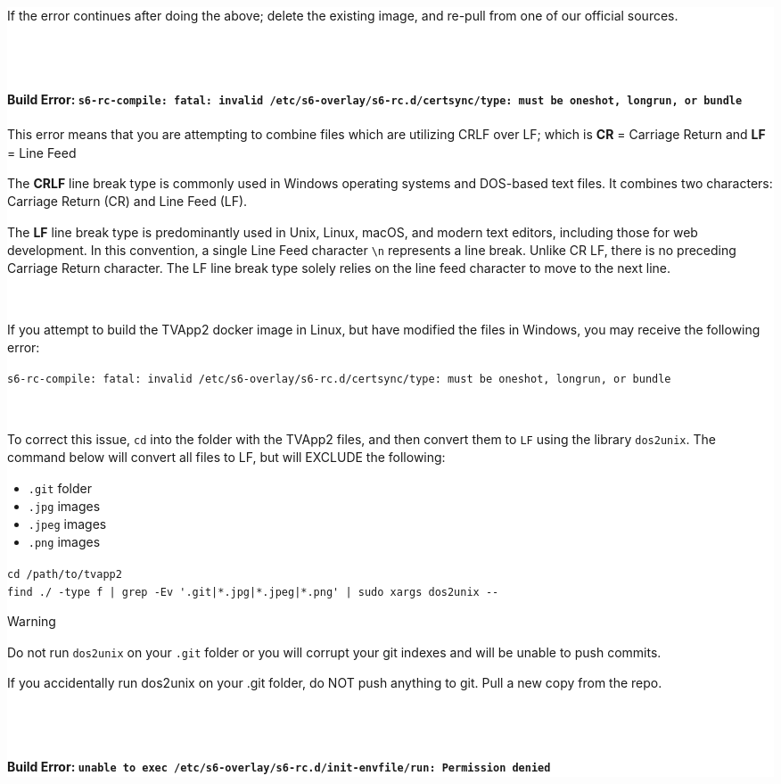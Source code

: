 If the error continues after doing the above; delete the existing image, and re-pull from one of our official sources.

<br />
<br />

#### Build Error: `s6-rc-compile: fatal: invalid /etc/s6-overlay/s6-rc.d/certsync/type: must be oneshot, longrun, or bundle`

This error means that you are attempting to combine files which are utilizing CRLF over LF; which is **CR** = Carriage Return and **LF** = Line Feed

The **CRLF** line break type is commonly used in Windows operating systems and DOS-based text files. It combines two characters: Carriage Return (CR) and Line Feed (LF).

The **LF** line break type is predominantly used in Unix, Linux, macOS, and modern text editors, including those for web development. In this convention, a single Line Feed character `\n` represents a line break. Unlike CR LF, there is no preceding Carriage Return character. The LF line break type solely relies on the line feed character to move to the next line.

<br />

If you attempt to build the TVApp2 docker image in Linux, but have modified the files in Windows, you may receive the following error:

```console
s6-rc-compile: fatal: invalid /etc/s6-overlay/s6-rc.d/certsync/type: must be oneshot, longrun, or bundle
```

<br />

To correct this issue, `cd` into the folder with the TVApp2 files, and then convert them to `LF` using the library `dos2unix`. The command below will convert all files to LF, but will EXCLUDE the following:

- `.git` folder
- `.jpg` images
- `.jpeg` images
- `.png` images

```shell
cd /path/to/tvapp2
find ./ -type f | grep -Ev '.git|*.jpg|*.jpeg|*.png' | sudo xargs dos2unix --
```

> [!WARNING]
> Do not run `dos2unix` on your `.git` folder or you will corrupt your git indexes and will be unable to push commits.
>
> If you accidentally run dos2unix on your .git folder, do NOT push anything to git. Pull a new copy from the repo.

<br />
<br />

#### Build Error: `unable to exec /etc/s6-overlay/s6-rc.d/init-envfile/run: Permission denied`


  [general-npmjs-uri]: https://npmjs.com
  [general-nodejs-uri]: https://nodejs.org
  [general-npmtrends-uri]: http://npmtrends.com/csf-firewall
  [github-version-img]: https://img.shields.io/github/v/tag/TheBinaryNinja/tvapp2?logo=GitHub&label=Version&color=ba5225
  [github-version-uri]: https://github.com/TheBinaryNinja/tvapp2/releases
  [license-mit-img]: https://img.shields.io/badge/MIT-FFF?logo=creativecommons&logoColor=FFFFFF&label=License&color=9d29a0
  [license-mit-uri]: https://github.com/TheBinaryNinja/tvapp2/blob/main/LICENSE
  [github-downloads-img]: https://img.shields.io/github/downloads/TheBinaryNinja/tvapp2/total?logo=github&logoColor=FFFFFF&label=Downloads&color=376892
  [github-downloads-uri]: https://github.com/TheBinaryNinja/tvapp2/releases
  [github-size-img]: https://img.shields.io/github/repo-size/TheBinaryNinja/tvapp2?logo=github&label=Size&color=59702a
  [github-size-uri]: https://github.com/TheBinaryNinja/tvapp2/releases
  [contribs-all-img]: https://img.shields.io/github/all-contributors/TheBinaryNinja/tvapp2?logo=contributorcovenant&color=de1f6f&label=contributors
  [contribs-all-uri]: https://github.com/all-contributors/all-contributors
  [github-build-img]: https://img.shields.io/github/actions/workflow/status/TheBinaryNinja/tvapp2/npm-release.yml?logo=github&logoColor=FFFFFF&label=Build&color=%23278b30
  [github-build-uri]: https://github.com/TheBinaryNinja/tvapp2/actions/workflows/npm-release.yml
  [github-build-pypi-img]: https://img.shields.io/github/actions/workflow/status/TheBinaryNinja/tvapp2/release-pypi.yml?logo=github&logoColor=FFFFFF&label=Build&color=%23278b30
  [github-build-pypi-uri]: https://github.com/TheBinaryNinja/tvapp2/actions/workflows/pypi-release.yml
  [github-tests-img]: https://img.shields.io/github/actions/workflow/status/TheBinaryNinja/tvapp2/npm-tests.yml?logo=github&label=Tests&color=2c6488
  [github-tests-uri]: https://github.com/TheBinaryNinja/tvapp2/actions/workflows/npm-tests.yml
  [github-commit-img]: https://img.shields.io/github/last-commit/TheBinaryNinja/tvapp2?logo=conventionalcommits&logoColor=FFFFFF&label=Last%20Commit&color=313131
  [github-commit-uri]: https://github.com/TheBinaryNinja/tvapp2/commits/main/
  [github-docker-version-img]: https://badges-ghcr.onrender.com/thebinaryninja/tvapp2/latest_tag?color=%233d9e18&ignore=development-amd64%2Cdevelopment%2Cdevelopment-arm64%2Clatest&label=version&trim=
  [github-docker-version-uri]: https://github.com/TheBinaryNinja/tvapp2/pkgs/container/tvapp2
  [dockerhub-docker-version-img]: https://img.shields.io/docker/v/thebinaryninja/tvapp2?sort=semver&arch=arm64
  [dockerhub-docker-version-uri]: https://hub.docker.com/repository/docker/thebinaryninja/tvapp2/general
  [gitea-docker-version-img]: https://badges-ghcr.onrender.com/thebinaryninja/tvapp2/latest_tag?color=%233d9e18&ignore=latest&label=version&trim=
  [gitea-docker-version-uri]: https://git.binaryninja.net/BinaryNinja/tvapp2
  [gitea2-docker-version-img]: https://img.shields.io/gitea/v/release/binaryninja/tvapp2?gitea_url=https%3A%2F%2Fgit.binaryninja.net
  [gitea2-docker-version-uri]: https://git.binaryninja.net/BinaryNinja/-/packages/container/tvapp2/latest